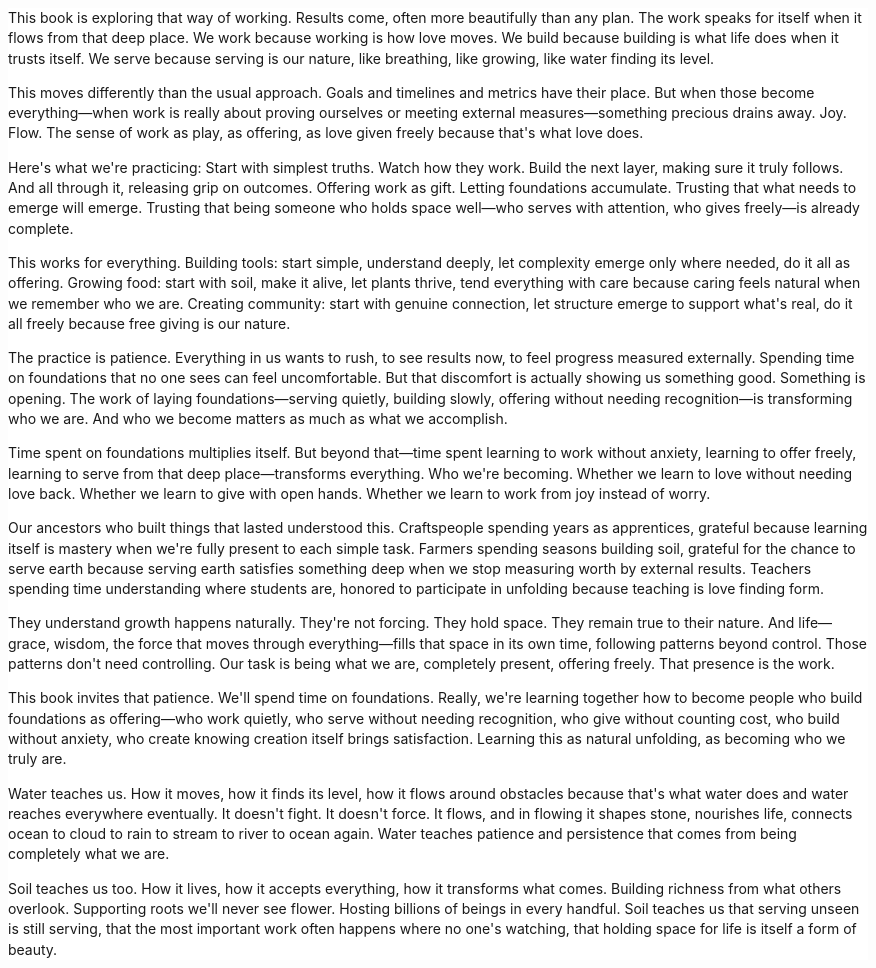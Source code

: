 This book is exploring that way of working. Results come, often more beautifully than any plan. The work speaks for itself when it flows from that deep place. We work because working is how love moves. We build because building is what life does when it trusts itself. We serve because serving is our nature, like breathing, like growing, like water finding its level.

This moves differently than the usual approach. Goals and timelines and metrics have their place. But when those become everything—when work is really about proving ourselves or meeting external measures—something precious drains away. Joy. Flow. The sense of work as play, as offering, as love given freely because that's what love does.

Here's what we're practicing: Start with simplest truths. Watch how they work. Build the next layer, making sure it truly follows. And all through it, releasing grip on outcomes. Offering work as gift. Letting foundations accumulate. Trusting that what needs to emerge will emerge. Trusting that being someone who holds space well—who serves with attention, who gives freely—is already complete.

This works for everything. Building tools: start simple, understand deeply, let complexity emerge only where needed, do it all as offering. Growing food: start with soil, make it alive, let plants thrive, tend everything with care because caring feels natural when we remember who we are. Creating community: start with genuine connection, let structure emerge to support what's real, do it all freely because free giving is our nature.

The practice is patience. Everything in us wants to rush, to see results now, to feel progress measured externally. Spending time on foundations that no one sees can feel uncomfortable. But that discomfort is actually showing us something good. Something is opening. The work of laying foundations—serving quietly, building slowly, offering without needing recognition—is transforming who we are. And who we become matters as much as what we accomplish.

Time spent on foundations multiplies itself. But beyond that—time spent learning to work without anxiety, learning to offer freely, learning to serve from that deep place—transforms everything. Who we're becoming. Whether we learn to love without needing love back. Whether we learn to give with open hands. Whether we learn to work from joy instead of worry.

Our ancestors who built things that lasted understood this. Craftspeople spending years as apprentices, grateful because learning itself is mastery when we're fully present to each simple task. Farmers spending seasons building soil, grateful for the chance to serve earth because serving earth satisfies something deep when we stop measuring worth by external results. Teachers spending time understanding where students are, honored to participate in unfolding because teaching is love finding form.

They understand growth happens naturally. They're not forcing. They hold space. They remain true to their nature. And life—grace, wisdom, the force that moves through everything—fills that space in its own time, following patterns beyond control. Those patterns don't need controlling. Our task is being what we are, completely present, offering freely. That presence is the work.

This book invites that patience. We'll spend time on foundations. Really, we're learning together how to become people who build foundations as offering—who work quietly, who serve without needing recognition, who give without counting cost, who build without anxiety, who create knowing creation itself brings satisfaction. Learning this as natural unfolding, as becoming who we truly are.

Water teaches us. How it moves, how it finds its level, how it flows around obstacles because that's what water does and water reaches everywhere eventually. It doesn't fight. It doesn't force. It flows, and in flowing it shapes stone, nourishes life, connects ocean to cloud to rain to stream to river to ocean again. Water teaches patience and persistence that comes from being completely what we are.

Soil teaches us too. How it lives, how it accepts everything, how it transforms what comes. Building richness from what others overlook. Supporting roots we'll never see flower. Hosting billions of beings in every handful. Soil teaches us that serving unseen is still serving, that the most important work often happens where no one's watching, that holding space for life is itself a form of beauty.
